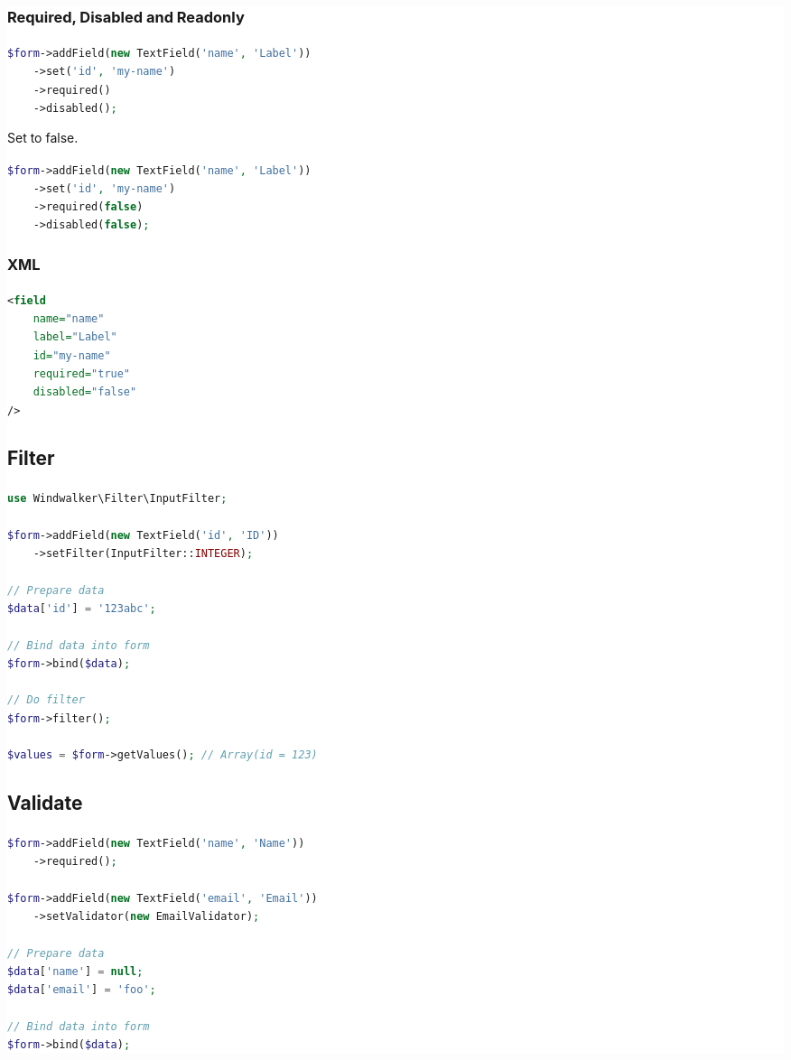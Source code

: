 ### Required, Disabled and Readonly

``` php
$form->addField(new TextField('name', 'Label'))
    ->set('id', 'my-name')
    ->required()
    ->disabled();
```

Set to false.

``` php
$form->addField(new TextField('name', 'Label'))
    ->set('id', 'my-name')
    ->required(false)
    ->disabled(false);
```

### XML

``` xml
<field
    name="name"
    label="Label"
    id="my-name"
    required="true"
    disabled="false"
/>
```

## Filter

``` php
use Windwalker\Filter\InputFilter;

$form->addField(new TextField('id', 'ID'))
    ->setFilter(InputFilter::INTEGER);

// Prepare data
$data['id'] = '123abc';

// Bind data into form
$form->bind($data);

// Do filter
$form->filter();

$values = $form->getValues(); // Array(id = 123)
```

## Validate

``` php
$form->addField(new TextField('name', 'Name'))
	->required();

$form->addField(new TextField('email', 'Email'))
	->setValidator(new EmailValidator);

// Prepare data
$data['name'] = null;
$data['email'] = 'foo';

// Bind data into form
$form->bind($data);

```